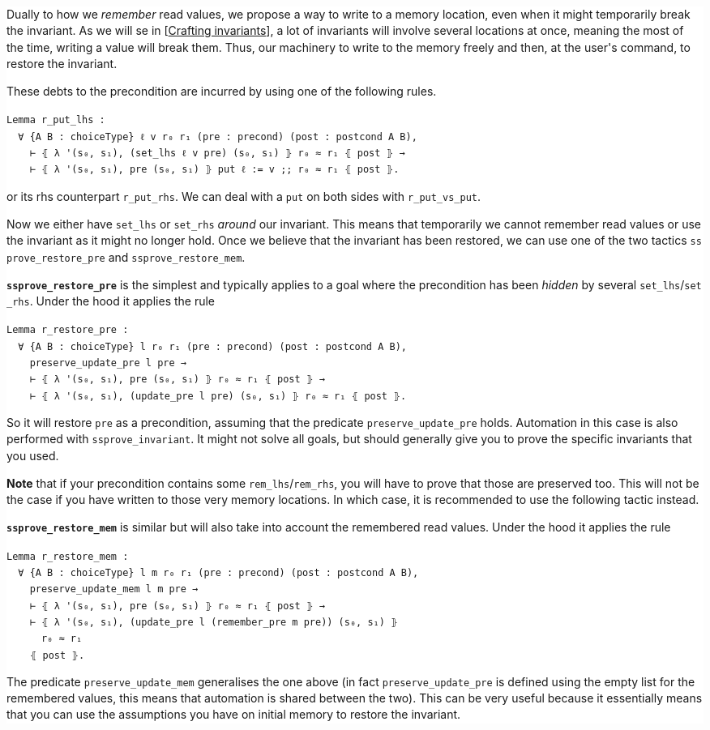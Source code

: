 Dually to how we *remember* read values, we propose a way to write to a memory
location, even when it might temporarily break the invariant. As we will se in
[[Crafting invariants]], a lot of invariants will involve several locations at
once, meaning the most of the time, writing a value will break them.
Thus, our machinery to write to the memory freely and then, at the user's
command, to restore the invariant.

These debts to the precondition are incurred by using one of the following
rules.
```coq
Lemma r_put_lhs :
  ∀ {A B : choiceType} ℓ v r₀ r₁ (pre : precond) (post : postcond A B),
    ⊢ ⦃ λ '(s₀, s₁), (set_lhs ℓ v pre) (s₀, s₁) ⦄ r₀ ≈ r₁ ⦃ post ⦄ →
    ⊢ ⦃ λ '(s₀, s₁), pre (s₀, s₁) ⦄ put ℓ := v ;; r₀ ≈ r₁ ⦃ post ⦄.
```
or its rhs counterpart `r_put_rhs`. We can deal with a `put` on both sides
with `r_put_vs_put`.

Now we either have `set_lhs` or `set_rhs` *around* our invariant. This means
that temporarily we cannot remember read values or use the invariant as it
might no longer hold. Once we believe that the invariant has been restored,
we can use one of the two tactics `ssprove_restore_pre` and
`ssprove_restore_mem`.

**`ssprove_restore_pre`** is the simplest and typically applies to a goal where
the precondition has been *hidden* by several `set_lhs`/`set_rhs`. Under the
hood it applies the rule
```coq
Lemma r_restore_pre :
  ∀ {A B : choiceType} l r₀ r₁ (pre : precond) (post : postcond A B),
    preserve_update_pre l pre →
    ⊢ ⦃ λ '(s₀, s₁), pre (s₀, s₁) ⦄ r₀ ≈ r₁ ⦃ post ⦄ →
    ⊢ ⦃ λ '(s₀, s₁), (update_pre l pre) (s₀, s₁) ⦄ r₀ ≈ r₁ ⦃ post ⦄.
```
So it will restore `pre` as a precondition, assuming that the predicate
`preserve_update_pre` holds. Automation in this case is also performed with
`ssprove_invariant`. It might not solve all goals, but should generally give
you to prove the specific invariants that you used.

**Note** that if your precondition contains some `rem_lhs`/`rem_rhs`, you will
have to prove that those are preserved too. This will not be the case if you
have written to those very memory locations. In which case, it is recommended
to use the following tactic instead.

**`ssprove_restore_mem`** is similar but will also take into account the
remembered read values. Under the hood it applies the rule
```coq
Lemma r_restore_mem :
  ∀ {A B : choiceType} l m r₀ r₁ (pre : precond) (post : postcond A B),
    preserve_update_mem l m pre →
    ⊢ ⦃ λ '(s₀, s₁), pre (s₀, s₁) ⦄ r₀ ≈ r₁ ⦃ post ⦄ →
    ⊢ ⦃ λ '(s₀, s₁), (update_pre l (remember_pre m pre)) (s₀, s₁) ⦄
      r₀ ≈ r₁
    ⦃ post ⦄.
```
The predicate `preserve_update_mem` generalises the one above (in fact
`preserve_update_pre` is defined using the empty list for the remembered
values, this means that automation is shared between the two).
This can be very useful because it essentially means that you can use the
assumptions you have on initial memory to restore the invariant.


[Writing packages]: #writing-packages
[Raw code]: #raw-code
[Specialised types]: #specialised-types
[Distributions]: #distributions
[Valid code]: #valid-code
[Packages]: #packages
[High-level SSP proofs]: #high-level-ssp-proofs
[Package algebra]: #package-algebra
[Adversarial advantage]: #adversarial-advantage
[Probabilistic relational program logic]: #probabilistic-relational-program-logic
[Proving perfect indistinguishability]: #proving-perfect-indistinguishability
[Massaging relational judgments]: #massaging-relational-judgments
[Proving relational judgments]: #proving-relational-judgments
[Crafting invariants]: #crafting-invariants
[extructures]: https://github.com/arthuraa/extructures
[open an issue]: https://github.com/SSProve/ssprove/issues